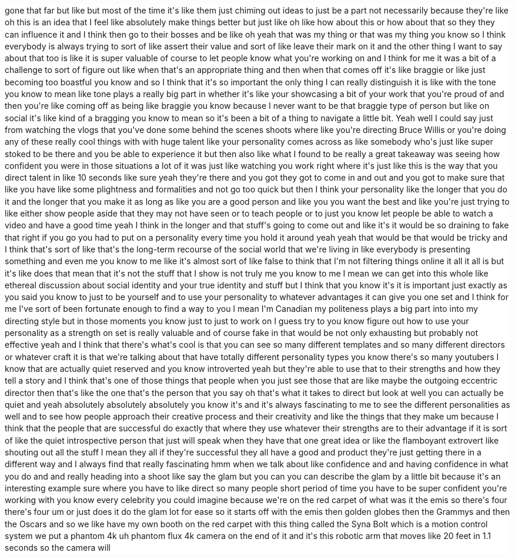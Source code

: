gone that far but like but most of the time it's like them just chiming out ideas to just be a part not necessarily because they're like oh this is an idea that I feel like absolutely make things better but just like oh like how about this or how about that so they they can influence it and I think then go to their bosses and be like oh yeah that was my thing or that was my thing you know so I think everybody is always trying to sort of like assert their value and sort of like leave their mark on it and the other thing I want to say about that too is like it is super valuable of course to let people know what you're working on and I think for me it was a bit of a challenge to sort of figure out like when that's an appropriate thing and then when that comes off it's like braggie or like just becoming too boastful you know and so I think that it's so important the only thing I can really distinguish it is like with the tone you know to mean like tone plays a really big part in whether it's like your showcasing a bit of your work that you're proud of and then you're like coming off as being like braggie you know because I never want to be that braggie type of person but like on social it's like kind of a bragging you know to mean so it's been a bit of a thing to navigate a little bit. Yeah well I could say just from watching the vlogs that you've done some behind the scenes shoots where like you're directing Bruce Willis or you're doing any of these really cool things with with huge talent like your personality comes across as like somebody who's just like super stoked to be there and you be able to experience it but then also like what I found to be really a great takeaway was seeing how confident you were in those situations a lot of it was just like watching you work right where it's just like this is the way that you direct talent in like 10 seconds like sure yeah they're there and you got they got to come in and out and you got to make sure that like you have like some plightness and formalities and not go too quick but then I think your personality like the longer that you do it and the longer that you make it as long as like you are a good person and like you you want the best and like you're just trying to like either show people aside that they may not have seen or to teach people or to just you know let people be able to watch a video and have a good time yeah I think in the longer and that stuff's going to come out and like it's it would be so draining to fake that right if you go you had to put on a personality every time you hold it around yeah yeah that would be that would be tricky and I think that's sort of like that's the long-term recourse of the social world that we're living in like everybody is presenting something and even me you know to me like it's almost sort of like false to think that I'm not filtering things online it all it all is but it's like does that mean that it's not the stuff that I show is not truly me you know to me I mean we can get into this whole like ethereal discussion about social identity and your true identity and stuff but I think that you know it's it is important just exactly as you said you know to just to be yourself and to use your personality to whatever advantages it can give you one set and I think for me I've sort of been fortunate enough to find a way to you I mean I'm Canadian my politeness plays a big part into into my directing style but in those moments you know just to just to work on I guess try to you know figure out how to use your personality as a strength on set is really valuable and of course fake in that would be not only exhausting but probably not effective yeah and I think that there's what's cool is that you can see so many different templates and so many different directors or whatever craft it is that we're talking about that have totally different personality types you know there's so many youtubers I know that are actually quiet reserved and you know introverted yeah but they're able to use that to their strengths and how they tell a story and I think that's one of those things that people when you just see those that are like maybe the outgoing eccentric director then that's like the one that's the person that you say oh that's what it takes to direct but look at well you can actually be quiet and yeah absolutely absolutely absolutely you know it's and it's always fascinating to me to see the different personalities as well and to see how people approach their creative process and their creativity and like the things that they make um because I think that the people that are successful do exactly that where they use whatever their strengths are to their advantage if it is sort of like the quiet introspective person that just will speak when they have that one great idea or like the flamboyant extrovert like shouting out all the stuff I mean they all if they're successful they all have a good and product they're just getting there in a different way and I always find that really fascinating hmm when we talk about like confidence and and having confidence in what you do and and really heading into a shoot like say the glam but you can you can describe the glam by a little bit because it's an interesting example sure where you have to like direct so many people short period of time you have to be super confident you're working with you know every celebrity you could imagine because we're on the red carpet of what was it the emis so there's four there's four um or just does it do the glam lot for ease so it starts off with the emis then golden globes then the Grammys and then the Oscars and so we like have my own booth on the red carpet with this thing called the Syna Bolt which is a motion control system we put a phantom 4k uh phantom flux 4k camera on the end of it and it's this robotic arm that moves like 20 feet in 1.1 seconds so the camera will